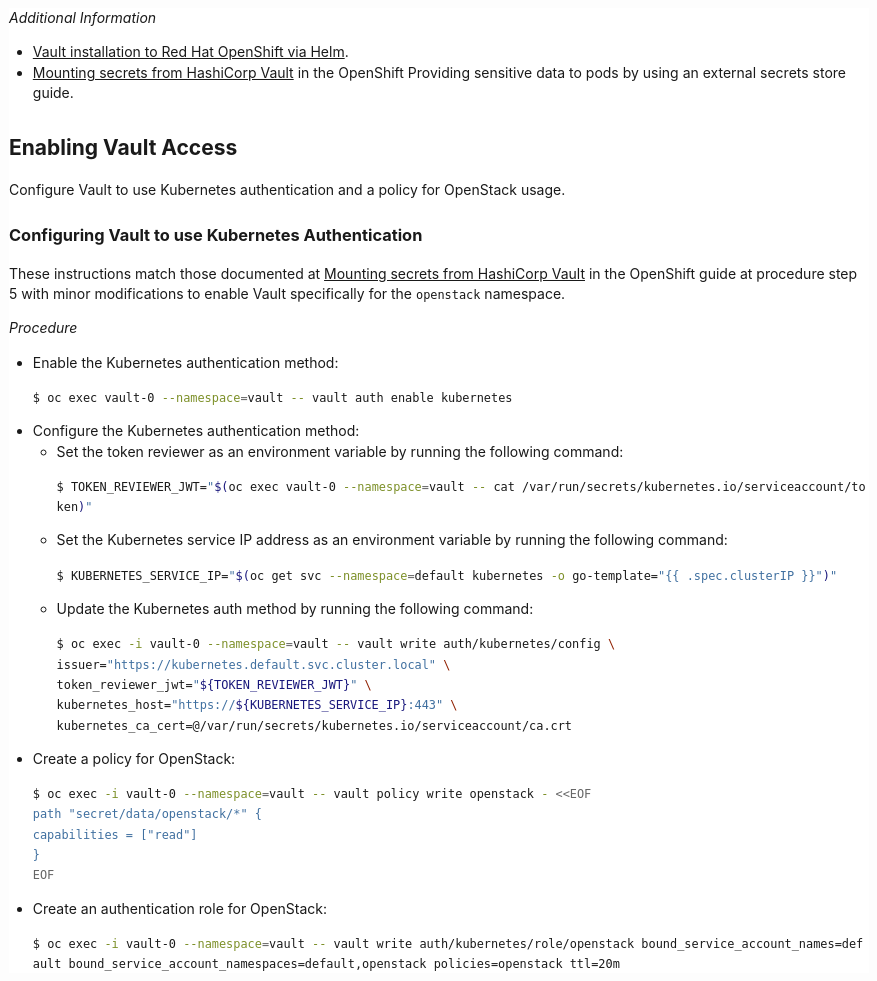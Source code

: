 _Additional Information_

* [Vault installation to Red Hat OpenShift via Helm](https://developer.hashicorp.com/vault/tutorials/kubernetes/kubernetes-openshift).
* [Mounting secrets from HashiCorp Vault](https://docs.openshift.com/container-platform/4.16/nodes/pods/nodes-pods-secrets-store.html#secrets-store-vault_nodes-pods-secrets-store) in the OpenShift Providing sensitive data to pods by using an external secrets store guide.

## Enabling Vault Access

Configure Vault to use Kubernetes authentication and a policy for OpenStack usage.

### Configuring Vault to use Kubernetes Authentication

These instructions match those documented at [Mounting secrets from HashiCorp
Vault](https://docs.openshift.com/container-platform/4.16/nodes/pods/nodes-pods-secrets-store.html#secrets-store-vault_nodes-pods-secrets-store)
in the OpenShift guide at procedure step 5 with minor modifications to enable
Vault specifically for the `openstack` namespace.

_Procedure_

* Enable the Kubernetes authentication method:
  ```bash
  $ oc exec vault-0 --namespace=vault -- vault auth enable kubernetes
  ```
* Configure the Kubernetes authentication method:
  * Set the token reviewer as an environment variable by running the following command:
    ```bash
    $ TOKEN_REVIEWER_JWT="$(oc exec vault-0 --namespace=vault -- cat /var/run/secrets/kubernetes.io/serviceaccount/token)"
    ```
  * Set the Kubernetes service IP address as an environment variable by running the following command:
    ```bash
    $ KUBERNETES_SERVICE_IP="$(oc get svc --namespace=default kubernetes -o go-template="{{ .spec.clusterIP }}")"
    ```
  * Update the Kubernetes auth method by running the following command:
    ```bash
    $ oc exec -i vault-0 --namespace=vault -- vault write auth/kubernetes/config \
    issuer="https://kubernetes.default.svc.cluster.local" \
    token_reviewer_jwt="${TOKEN_REVIEWER_JWT}" \
    kubernetes_host="https://${KUBERNETES_SERVICE_IP}:443" \
    kubernetes_ca_cert=@/var/run/secrets/kubernetes.io/serviceaccount/ca.crt
    ```
* Create a policy for OpenStack:
  ```bash
  $ oc exec -i vault-0 --namespace=vault -- vault policy write openstack - <<EOF
  path "secret/data/openstack/*" {
  capabilities = ["read"]
  }
  EOF
  ```
* Create an authentication role for OpenStack:
  ```bash
  $ oc exec -i vault-0 --namespace=vault -- vault write auth/kubernetes/role/openstack bound_service_account_names=default bound_service_account_namespaces=default,openstack policies=openstack ttl=20m
  ```
